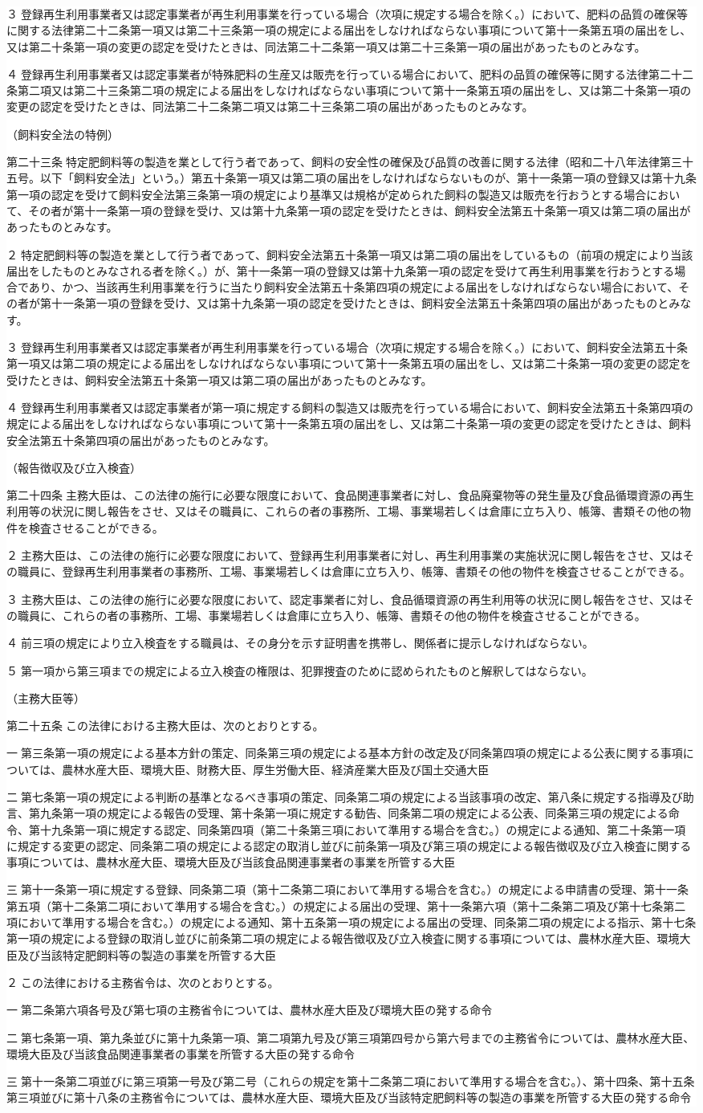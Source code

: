 ３ 登録再生利用事業者又は認定事業者が再生利用事業を行っている場合（次項に規定する場合を除く。）において、肥料の品質の確保等に関する法律第二十二条第一項又は第二十三条第一項の規定による届出をしなければならない事項について第十一条第五項の届出をし、又は第二十条第一項の変更の認定を受けたときは、同法第二十二条第一項又は第二十三条第一項の届出があったものとみなす。

４ 登録再生利用事業者又は認定事業者が特殊肥料の生産又は販売を行っている場合において、肥料の品質の確保等に関する法律第二十二条第二項又は第二十三条第二項の規定による届出をしなければならない事項について第十一条第五項の届出をし、又は第二十条第一項の変更の認定を受けたときは、同法第二十二条第二項又は第二十三条第二項の届出があったものとみなす。

（飼料安全法の特例）

第二十三条 特定肥飼料等の製造を業として行う者であって、飼料の安全性の確保及び品質の改善に関する法律（昭和二十八年法律第三十五号。以下「飼料安全法」という。）第五十条第一項又は第二項の届出をしなければならないものが、第十一条第一項の登録又は第十九条第一項の認定を受けて飼料安全法第三条第一項の規定により基準又は規格が定められた飼料の製造又は販売を行おうとする場合において、その者が第十一条第一項の登録を受け、又は第十九条第一項の認定を受けたときは、飼料安全法第五十条第一項又は第二項の届出があったものとみなす。

２ 特定肥飼料等の製造を業として行う者であって、飼料安全法第五十条第一項又は第二項の届出をしているもの（前項の規定により当該届出をしたものとみなされる者を除く。）が、第十一条第一項の登録又は第十九条第一項の認定を受けて再生利用事業を行おうとする場合であり、かつ、当該再生利用事業を行うに当たり飼料安全法第五十条第四項の規定による届出をしなければならない場合において、その者が第十一条第一項の登録を受け、又は第十九条第一項の認定を受けたときは、飼料安全法第五十条第四項の届出があったものとみなす。

３ 登録再生利用事業者又は認定事業者が再生利用事業を行っている場合（次項に規定する場合を除く。）において、飼料安全法第五十条第一項又は第二項の規定による届出をしなければならない事項について第十一条第五項の届出をし、又は第二十条第一項の変更の認定を受けたときは、飼料安全法第五十条第一項又は第二項の届出があったものとみなす。

４ 登録再生利用事業者又は認定事業者が第一項に規定する飼料の製造又は販売を行っている場合において、飼料安全法第五十条第四項の規定による届出をしなければならない事項について第十一条第五項の届出をし、又は第二十条第一項の変更の認定を受けたときは、飼料安全法第五十条第四項の届出があったものとみなす。

（報告徴収及び立入検査）

第二十四条 主務大臣は、この法律の施行に必要な限度において、食品関連事業者に対し、食品廃棄物等の発生量及び食品循環資源の再生利用等の状況に関し報告をさせ、又はその職員に、これらの者の事務所、工場、事業場若しくは倉庫に立ち入り、帳簿、書類その他の物件を検査させることができる。

２ 主務大臣は、この法律の施行に必要な限度において、登録再生利用事業者に対し、再生利用事業の実施状況に関し報告をさせ、又はその職員に、登録再生利用事業者の事務所、工場、事業場若しくは倉庫に立ち入り、帳簿、書類その他の物件を検査させることができる。

３ 主務大臣は、この法律の施行に必要な限度において、認定事業者に対し、食品循環資源の再生利用等の状況に関し報告をさせ、又はその職員に、これらの者の事務所、工場、事業場若しくは倉庫に立ち入り、帳簿、書類その他の物件を検査させることができる。

４ 前三項の規定により立入検査をする職員は、その身分を示す証明書を携帯し、関係者に提示しなければならない。

５ 第一項から第三項までの規定による立入検査の権限は、犯罪捜査のために認められたものと解釈してはならない。

（主務大臣等）

第二十五条 この法律における主務大臣は、次のとおりとする。

一 第三条第一項の規定による基本方針の策定、同条第三項の規定による基本方針の改定及び同条第四項の規定による公表に関する事項については、農林水産大臣、環境大臣、財務大臣、厚生労働大臣、経済産業大臣及び国土交通大臣

二 第七条第一項の規定による判断の基準となるべき事項の策定、同条第二項の規定による当該事項の改定、第八条に規定する指導及び助言、第九条第一項の規定による報告の受理、第十条第一項に規定する勧告、同条第二項の規定による公表、同条第三項の規定による命令、第十九条第一項に規定する認定、同条第四項（第二十条第三項において準用する場合を含む。）の規定による通知、第二十条第一項に規定する変更の認定、同条第二項の規定による認定の取消し並びに前条第一項及び第三項の規定による報告徴収及び立入検査に関する事項については、農林水産大臣、環境大臣及び当該食品関連事業者の事業を所管する大臣

三 第十一条第一項に規定する登録、同条第二項（第十二条第二項において準用する場合を含む。）の規定による申請書の受理、第十一条第五項（第十二条第二項において準用する場合を含む。）の規定による届出の受理、第十一条第六項（第十二条第二項及び第十七条第二項において準用する場合を含む。）の規定による通知、第十五条第一項の規定による届出の受理、同条第二項の規定による指示、第十七条第一項の規定による登録の取消し並びに前条第二項の規定による報告徴収及び立入検査に関する事項については、農林水産大臣、環境大臣及び当該特定肥飼料等の製造の事業を所管する大臣

２ この法律における主務省令は、次のとおりとする。

一 第二条第六項各号及び第七項の主務省令については、農林水産大臣及び環境大臣の発する命令

二 第七条第一項、第九条並びに第十九条第一項、第二項第九号及び第三項第四号から第六号までの主務省令については、農林水産大臣、環境大臣及び当該食品関連事業者の事業を所管する大臣の発する命令

三 第十一条第二項並びに第三項第一号及び第二号（これらの規定を第十二条第二項において準用する場合を含む。）、第十四条、第十五条第三項並びに第十八条の主務省令については、農林水産大臣、環境大臣及び当該特定肥飼料等の製造の事業を所管する大臣の発する命令
